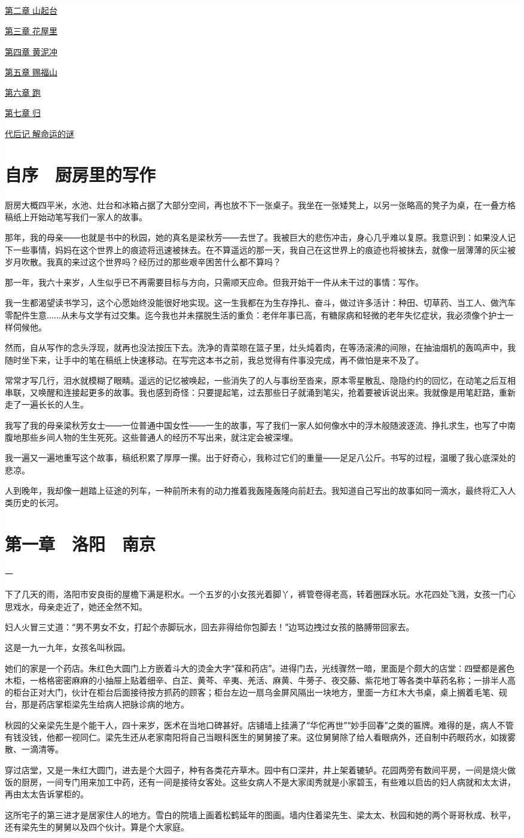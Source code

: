 [第二章 山起台](part0004.html#calibre_pb_0)

[第三章 花屋里](part0005.html#calibre_pb_0)

[第四章 黄泥冲](part0006.html#calibre_pb_0)

[第五章 赐福山](part0007.html#calibre_pb_0)

[第六章 跑](part0008.html#calibre_pb_0)

[第七章 归](part0009.html#calibre_pb_0)

[代后记 解命运的谜](part0010.html#calibre_pb_0)

# 自序　厨房里的写作

厨房大概四平米，水池、灶台和冰箱占据了大部分空间，再也放不下一张桌子。我坐在一张矮凳上，以另一张略高的凳子为桌，在一叠方格稿纸上开始动笔写我们一家人的故事。

那年，我的母亲——也就是书中的秋园，她的真名是梁秋芳——去世了。我被巨大的悲伤冲击，身心几乎难以复原。我意识到：如果没人记下一些事情，妈妈在这个世界上的痕迹将迅速被抹去。在不算遥远的那一天，我自己在这世界上的痕迹也将被抹去，就像一层薄薄的灰尘被岁月吹散。我真的来过这个世界吗？经历过的那些艰辛困苦什么都不算吗？

那一年，我六十来岁，人生似乎已不再需要目标与方向，只需顺天应命。但我开始干一件从未干过的事情：写作。

我一生都渴望读书学习，这个心愿始终没能很好地实现。这一生我都在为生存挣扎、奋斗，做过许多活计：种田、切草药、当工人、做汽车零配件生意……从未与文学有过交集。迄今我也并未摆脱生活的重负：老伴年事已高，有糖尿病和轻微的老年失忆症状，我必须像个护士一样伺候他。

然而，自从写作的念头浮现，就再也没法按压下去。洗净的青菜晾在篮子里，灶头炖着肉，在等汤滚沸的间隙，在抽油烟机的轰鸣声中，我随时坐下来，让手中的笔在稿纸上快速移动。在写完这本书之前，我总觉得有件事没完成，再不做怕是来不及了。

常常才写几行，泪水就模糊了眼睛。遥远的记忆被唤起，一些消失了的人与事纷至沓来，原本零星散乱、隐隐约约的回忆，在动笔之后互相串联，又唤醒和连接起更多的故事。我也感到奇怪：只要提起笔，过去那些日子就涌到笔尖，抢着要被诉说出来。我就像是用笔赶路，重新走了一遍长长的人生。

我写了我的母亲梁秋芳女士——一位普通中国女性——一生的故事，写了我们一家人如何像水中的浮木般随波逐流、挣扎求生，也写了中南腹地那些乡间人物的生生死死。这些普通人的经历不写出来，就注定会被深埋。

我一遍又一遍地重写这个故事，稿纸积累了厚厚一摞。出于好奇心，我称过它们的重量——足足八公斤。书写的过程，温暖了我心底深处的悲凉。

人到晚年，我却像一趟踏上征途的列车，一种前所未有的动力推着我轰隆轰隆向前赶去。我知道自己写出的故事如同一滴水，最终将汇入人类历史的长河。

# 第一章　洛阳　南京

一

下了几天的雨，洛阳市安良街的屋檐下满是积水。一个五岁的小女孩光着脚丫，裤管卷得老高，转着圈踩水玩。水花四处飞溅，女孩一门心思戏水，母亲走近了，她还全然不知。

妇人火冒三丈道：“男不男女不女，打起个赤脚玩水，回去非得给你包脚去！”边骂边拽过女孩的胳膊带回家去。

这是一九一九年，女孩名叫秋园。

她们的家是一个药店。朱红色大圆门上方嵌着斗大的烫金大字“葆和药店”。进得门去，光线骤然一暗，里面是个颇大的店堂：四壁都是酱色木柜，一格格密密麻麻的小抽屉上贴着细辛、白芷、黄芩、辛夷、羌活、麻黄、牛蒡子、夜交藤、紫花地丁等各类中草药名称；一排半人高的柜台正对大门，伙计在柜台后面接待按方抓药的顾客；柜台左边一扇乌金屏风隔出一块地方，里面一方红木大书桌，桌上搁着毛笔、砚台，那是药店掌柜梁先生给病人把脉诊病的地方。

秋园的父亲梁先生是个能干人，四十来岁，医术在当地口碑甚好。店铺墙上挂满了“华佗再世”“妙手回春”之类的匾牌。难得的是，病人不管有钱没钱，他都一视同仁。梁先生还从老家南阳将自己当眼科医生的舅舅接了来。这位舅舅除了给人看眼病外，还自制中药眼药水，如拨雾散、一滴清等。

穿过店堂，又是一朱红大圆门，进去是个大园子，种有各类花卉草木。园中有口深井，井上架着辘轳。花园两旁有数间平房，一间是烧火做饭的厨房，一间专门用来加工中药，还有一间是接待女客处。这些女病人不是大家闺秀就是小家碧玉，有些难以启齿的妇人病就和太太讲，再由太太告诉掌柜的。

这所宅子的第三进才是居家住人的地方。雪白的院墙上画着松鹤延年的图画。墙内住着梁先生、梁太太、秋园和她的两个哥哥秋成、秋平，还有梁先生的舅舅以及四个伙计。算是个大家庭。
